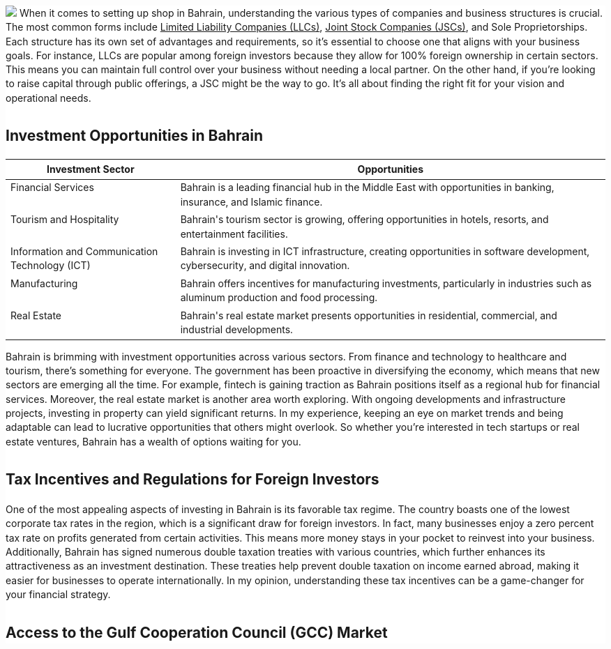 ![](https://images.unsplash.com/photo-1542744094-24638eff58bb?ixlib=rb-4.0.3&q=85&fm=jpg&crop=entropy&cs=srgb&w=900)
When it comes to setting up shop in Bahrain, understanding the various types of companies and business structures is crucial. The most common forms include [Limited Liability Companies (LLCs)](https://www.investopedia.com/terms/l/llc.asp), [Joint Stock Companies (JSCs)](https://www.investopedia.com/terms/j/jsc.asp), and Sole Proprietorships. Each structure has its own set of advantages and requirements, so it’s essential to choose one that aligns with your business goals.
For instance, LLCs are popular among foreign investors because they allow for 100% foreign ownership in certain sectors. This means you can maintain full control over your business without needing a local partner. On the other hand, if you’re looking to raise capital through public offerings, a JSC might be the way to go.
It’s all about finding the right fit for your vision and operational needs.

Investment Opportunities in Bahrain
-----------------------------------

| Investment Sector | Opportunities |
| --- | --- |
| Financial Services | Bahrain is a leading financial hub in the Middle East with opportunities in banking, insurance, and Islamic finance. |
| Tourism and Hospitality | Bahrain's tourism sector is growing, offering opportunities in hotels, resorts, and entertainment facilities. |
| Information and Communication Technology (ICT) | Bahrain is investing in ICT infrastructure, creating opportunities in software development, cybersecurity, and digital innovation. |
| Manufacturing | Bahrain offers incentives for manufacturing investments, particularly in industries such as aluminum production and food processing. |
| Real Estate | Bahrain's real estate market presents opportunities in residential, commercial, and industrial developments. |

Bahrain is brimming with investment opportunities across various sectors. From finance and technology to healthcare and tourism, there’s something for everyone. The government has been proactive in diversifying the economy, which means that new sectors are emerging all the time.
For example, fintech is gaining traction as Bahrain positions itself as a regional hub for financial services. Moreover, the real estate market is another area worth exploring. With ongoing developments and infrastructure projects, investing in property can yield significant returns.
In my experience, keeping an eye on market trends and being adaptable can lead to lucrative opportunities that others might overlook. So whether you’re interested in tech startups or real estate ventures, Bahrain has a wealth of options waiting for you.

Tax Incentives and Regulations for Foreign Investors
----------------------------------------------------

One of the most appealing aspects of investing in Bahrain is its favorable tax regime. The country boasts one of the lowest corporate tax rates in the region, which is a significant draw for foreign investors. In fact, many businesses enjoy a zero percent tax rate on profits generated from certain activities.
This means more money stays in your pocket to reinvest into your business. Additionally, Bahrain has signed numerous double taxation treaties with various countries, which further enhances its attractiveness as an investment destination. These treaties help prevent double taxation on income earned abroad, making it easier for businesses to operate internationally.
In my opinion, understanding these tax incentives can be a game-changer for your financial strategy.

Access to the Gulf Cooperation Council (GCC) Market
---------------------------------------------------
